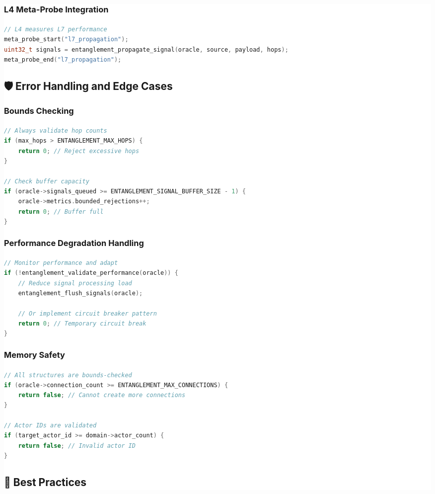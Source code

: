 ### L4 Meta-Probe Integration
```c
// L4 measures L7 performance
meta_probe_start("l7_propagation");
uint32_t signals = entanglement_propagate_signal(oracle, source, payload, hops);
meta_probe_end("l7_propagation");
```

## 🛡️ Error Handling and Edge Cases

### Bounds Checking
```c
// Always validate hop counts
if (max_hops > ENTANGLEMENT_MAX_HOPS) {
    return 0; // Reject excessive hops
}

// Check buffer capacity
if (oracle->signals_queued >= ENTANGLEMENT_SIGNAL_BUFFER_SIZE - 1) {
    oracle->metrics.bounded_rejections++;
    return 0; // Buffer full
}
```

### Performance Degradation Handling
```c
// Monitor performance and adapt
if (!entanglement_validate_performance(oracle)) {
    // Reduce signal processing load
    entanglement_flush_signals(oracle);
    
    // Or implement circuit breaker pattern
    return 0; // Temporary circuit break
}
```

### Memory Safety
```c
// All structures are bounds-checked
if (oracle->connection_count >= ENTANGLEMENT_MAX_CONNECTIONS) {
    return false; // Cannot create more connections
}

// Actor IDs are validated
if (target_actor_id >= domain->actor_count) {
    return false; // Invalid actor ID
}
```

## 🎯 Best Practices
